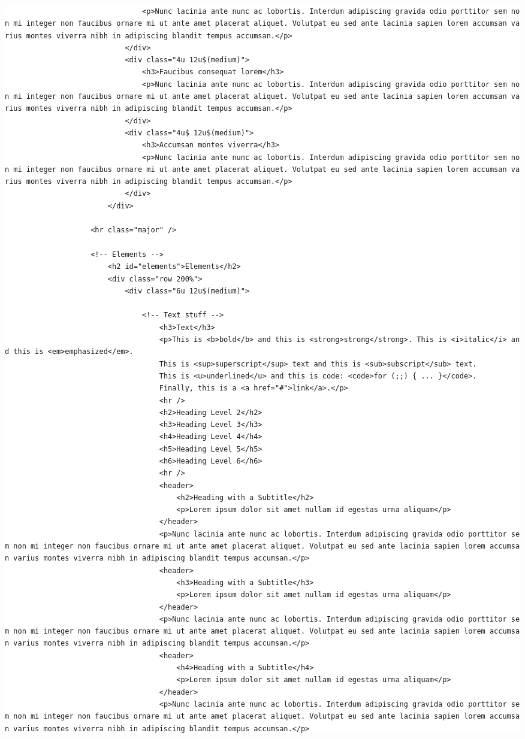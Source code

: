 									<p>Nunc lacinia ante nunc ac lobortis. Interdum adipiscing gravida odio porttitor sem non mi integer non faucibus ornare mi ut ante amet placerat aliquet. Volutpat eu sed ante lacinia sapien lorem accumsan varius montes viverra nibh in adipiscing blandit tempus accumsan.</p>
								</div>
								<div class="4u 12u$(medium)">
									<h3>Faucibus consequat lorem</h3>
									<p>Nunc lacinia ante nunc ac lobortis. Interdum adipiscing gravida odio porttitor sem non mi integer non faucibus ornare mi ut ante amet placerat aliquet. Volutpat eu sed ante lacinia sapien lorem accumsan varius montes viverra nibh in adipiscing blandit tempus accumsan.</p>
								</div>
								<div class="4u$ 12u$(medium)">
									<h3>Accumsan montes viverra</h3>
									<p>Nunc lacinia ante nunc ac lobortis. Interdum adipiscing gravida odio porttitor sem non mi integer non faucibus ornare mi ut ante amet placerat aliquet. Volutpat eu sed ante lacinia sapien lorem accumsan varius montes viverra nibh in adipiscing blandit tempus accumsan.</p>
								</div>
							</div>

						<hr class="major" />

						<!-- Elements -->
							<h2 id="elements">Elements</h2>
							<div class="row 200%">
								<div class="6u 12u$(medium)">

									<!-- Text stuff -->
										<h3>Text</h3>
										<p>This is <b>bold</b> and this is <strong>strong</strong>. This is <i>italic</i> and this is <em>emphasized</em>.
										This is <sup>superscript</sup> text and this is <sub>subscript</sub> text.
										This is <u>underlined</u> and this is code: <code>for (;;) { ... }</code>.
										Finally, this is a <a href="#">link</a>.</p>
										<hr />
										<h2>Heading Level 2</h2>
										<h3>Heading Level 3</h3>
										<h4>Heading Level 4</h4>
										<h5>Heading Level 5</h5>
										<h6>Heading Level 6</h6>
										<hr />
										<header>
											<h2>Heading with a Subtitle</h2>
											<p>Lorem ipsum dolor sit amet nullam id egestas urna aliquam</p>
										</header>
										<p>Nunc lacinia ante nunc ac lobortis. Interdum adipiscing gravida odio porttitor sem non mi integer non faucibus ornare mi ut ante amet placerat aliquet. Volutpat eu sed ante lacinia sapien lorem accumsan varius montes viverra nibh in adipiscing blandit tempus accumsan.</p>
										<header>
											<h3>Heading with a Subtitle</h3>
											<p>Lorem ipsum dolor sit amet nullam id egestas urna aliquam</p>
										</header>
										<p>Nunc lacinia ante nunc ac lobortis. Interdum adipiscing gravida odio porttitor sem non mi integer non faucibus ornare mi ut ante amet placerat aliquet. Volutpat eu sed ante lacinia sapien lorem accumsan varius montes viverra nibh in adipiscing blandit tempus accumsan.</p>
										<header>
											<h4>Heading with a Subtitle</h4>
											<p>Lorem ipsum dolor sit amet nullam id egestas urna aliquam</p>
										</header>
										<p>Nunc lacinia ante nunc ac lobortis. Interdum adipiscing gravida odio porttitor sem non mi integer non faucibus ornare mi ut ante amet placerat aliquet. Volutpat eu sed ante lacinia sapien lorem accumsan varius montes viverra nibh in adipiscing blandit tempus accumsan.</p>
